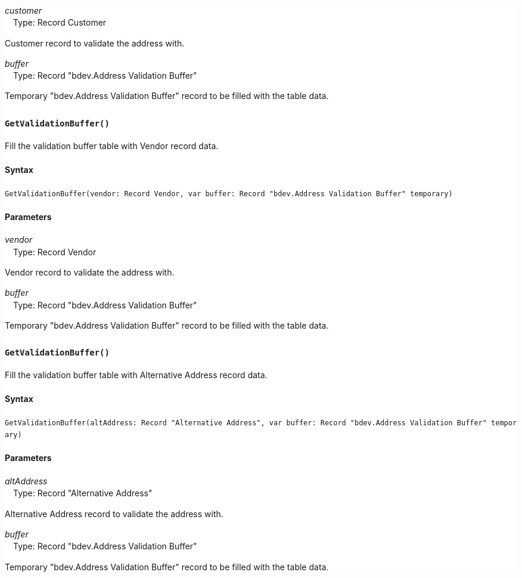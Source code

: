 *customer*<br>
&emsp;Type: Record  Customer<br>

Customer record to validate the address with.

*buffer*<br>
&emsp;Type: Record  "bdev.Address Validation Buffer"<br>

Temporary "bdev.Address Validation Buffer" record to be filled with the table data.


### `GetValidationBuffer()`

Fill the validation buffer table with Vendor record data.


#### Syntax

```al
GetValidationBuffer(vendor: Record Vendor, var buffer: Record "bdev.Address Validation Buffer" temporary)
```

#### Parameters

*vendor*<br>
&emsp;Type: Record  Vendor<br>

Vendor record to validate the address with.

*buffer*<br>
&emsp;Type: Record  "bdev.Address Validation Buffer"<br>

Temporary "bdev.Address Validation Buffer" record to be filled with the table data.


### `GetValidationBuffer()`

Fill the validation buffer table with Alternative Address record data.


#### Syntax

```al
GetValidationBuffer(altAddress: Record "Alternative Address", var buffer: Record "bdev.Address Validation Buffer" temporary)
```

#### Parameters

*altAddress*<br>
&emsp;Type: Record  "Alternative Address"<br>

Alternative Address record to validate the address with.

*buffer*<br>
&emsp;Type: Record  "bdev.Address Validation Buffer"<br>

Temporary "bdev.Address Validation Buffer" record to be filled with the table data.

